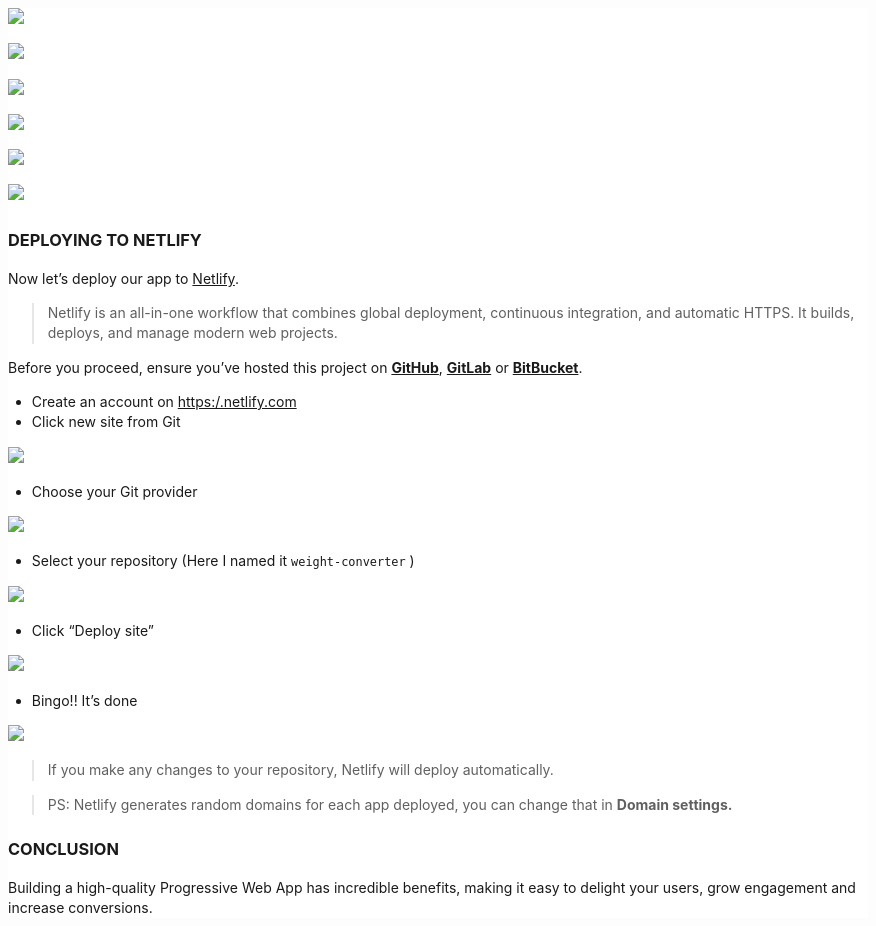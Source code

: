 ![](https://cdn-images-1.medium.com/max/400/1*iQh2SPEqrqNvoiZFn-_BwA.png)

![](https://cdn-images-1.medium.com/max/400/1*3Dfi5wyG-s2q5jtY3JxG4Q.png)

![](https://cdn-images-1.medium.com/max/400/1*2i1PmDqbJ8R7WlrOVdvWTQ.png)

![](https://cdn-images-1.medium.com/max/400/1*6fqa9EFrg4BhZTDhsU047Q.png)

![](https://cdn-images-1.medium.com/max/400/1*M9NwHDDkchnA8RtEHpxDWg.png)

![](https://cdn-images-1.medium.com/max/400/1*Kf1nVW6XMBFGawiFlKmAuA.png)

### DEPLOYING TO NETLIFY

Now let’s deploy our app to [Netlify](https://www.netlify.com/).

> Netlify is an all-in-one workflow that combines global deployment, continuous
> integration, and automatic HTTPS. It builds, deploys, and manage modern web
projects.

Before you proceed, ensure you’ve hosted this project on
**[GitHub](https://github.com)**, **[GitLab](https://gitlab.com)** or
**[BitBucket](https://bitbucket.org/)**.

* Create an account on [https:/.netlify.com](https://www.netlify.com/)
* Click new site from Git

![](https://cdn-images-1.medium.com/max/800/1*CwH9bA6zWk82aeCtri3FJA.png)

* Choose your Git provider

![](https://cdn-images-1.medium.com/max/800/1*LimxgAzPm1dIDXmVW5d3Vg.png)

* Select your repository (Here I named it `weight-converter` )

![](https://cdn-images-1.medium.com/max/800/1*lI98le7Zwg4iM0MgBFHlug.png)

* Click “Deploy site”

![](https://cdn-images-1.medium.com/max/800/1*dFYYYqtq7mKJgj6S0sRxLw.png)

* Bingo!! It’s done

![](https://cdn-images-1.medium.com/max/800/1*uGhduQ6vD4Frf465r-oiKw.png)

> If you make any changes to your repository, Netlify will deploy automatically.

> PS: Netlify generates random domains for each app deployed, you can change that
> in **Domain settings.**

### CONCLUSION

Building a high-quality Progressive Web App has incredible benefits, making it
easy to delight your users, grow engagement and increase conversions.
